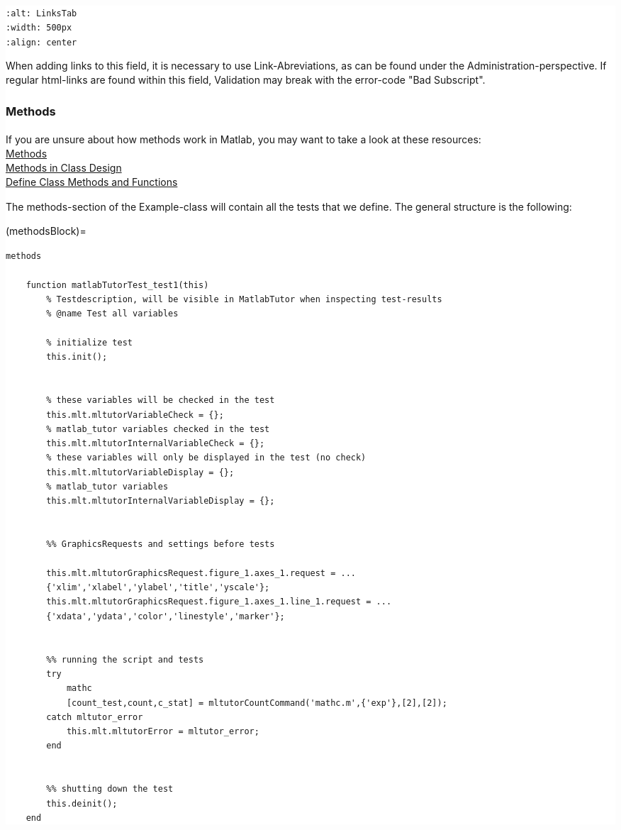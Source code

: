 
```{image} tutor_screenshots/LinksTab.png
:alt: LinksTab
:width: 500px
:align: center
```


When adding links to this field, it is necessary to use Link-Abreviations, as can be found under the Administration-perspective. If regular html-links are found within this field, Validation may break with the error-code "Bad Subscript".


### Methods
If you are unsure about how methods work in Matlab, you may want to take a look at these resources:<br>
[Methods](https://de.mathworks.com/help/matlab/methods-defining-operations.html)<br>
[Methods in Class Design](https://de.mathworks.com/help/matlab/matlab_oop/how-to-use-methods.html)<br>
[Define Class Methods and Functions](https://de.mathworks.com/help/matlab/matlab_oop/specifying-methods-and-functions.html)

The methods-section of the Example-class will contain all the tests that we define.
The general structure is the following:

(methodsBlock)=
```
methods

    function matlabTutorTest_test1(this)
        % Testdescription, will be visible in MatlabTutor when inspecting test-results
        % @name Test all variables

        % initialize test
        this.init();


        % these variables will be checked in the test
        this.mlt.mltutorVariableCheck = {};
        % matlab_tutor variables checked in the test
        this.mlt.mltutorInternalVariableCheck = {};
        % these variables will only be displayed in the test (no check)
        this.mlt.mltutorVariableDisplay = {};
        % matlab_tutor variables 
        this.mlt.mltutorInternalVariableDisplay = {};
        
        
        %% GraphicsRequests and settings before tests
        
        this.mlt.mltutorGraphicsRequest.figure_1.axes_1.request = ...
        {'xlim','xlabel','ylabel','title','yscale'};
        this.mlt.mltutorGraphicsRequest.figure_1.axes_1.line_1.request = ...
        {'xdata','ydata','color','linestyle','marker'};    


        %% running the script and tests
        try
            mathc
            [count_test,count,c_stat] = mltutorCountCommand('mathc.m',{'exp'},[2],[2]);
        catch mltutor_error
            this.mlt.mltutorError = mltutor_error;
        end
        
        
        %% shutting down the test
        this.deinit();
    end
```